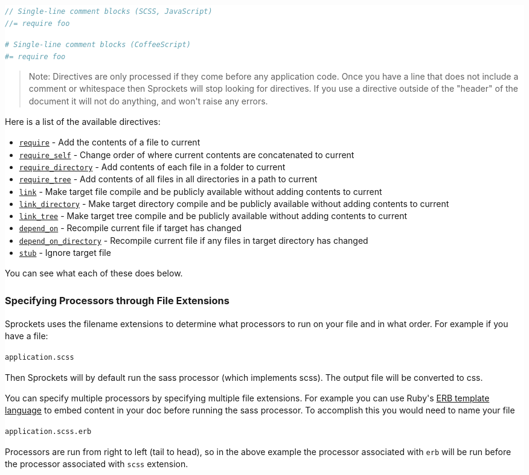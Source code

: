 ```js
// Single-line comment blocks (SCSS, JavaScript)
//= require foo
```

```coffee
# Single-line comment blocks (CoffeeScript)
#= require foo
```

> Note: Directives are only processed if they come before any application code. Once you have a line that does not include a comment or whitespace then Sprockets will stop looking for directives. If you use a directive outside of the "header" of the document it will not do anything, and won't raise any errors.

Here is a list of the available directives:

- [`require`](#require) - Add the contents of a file to current
- [`require_self`](#require_self) - Change order of where current contents are concatenated to current
- [`require_directory`](#require_directory) - Add contents of each file in a folder to current
- [`require_tree`](#require_tree) - Add contents of all files in all directories in a path to current
- [`link`](#link) - Make target file compile and be publicly available without adding contents to current
- [`link_directory`](#link_directory) - Make target directory compile and be publicly available without adding contents to current
- [`link_tree`](#link_tree) - Make target tree compile and be publicly available without adding contents to current
- [`depend_on`](#depend_on) - Recompile current file if target has changed
- [`depend_on_directory`](#depend_on_directory) - Recompile current file if any files in target directory has changed
- [`stub`](#stub) - Ignore target file

You can see what each of these does below.

### Specifying Processors through File Extensions

Sprockets uses the filename extensions to determine what processors to run on your file and in what order. For example if you have a file:

```
application.scss
```

Then Sprockets will by default run the sass processor (which implements scss). The output file will be converted to css.

You can specify multiple processors by specifying multiple file extensions. For example you can use Ruby's [ERB template language](#invoking-ruby-with-erb) to embed content in your doc before running the sass processor. To accomplish this you would need to name your file

```
application.scss.erb
```

Processors are run from right to left (tail to head), so in the above example the processor associated with `erb` will be run before the processor associated with `scss` extension.
